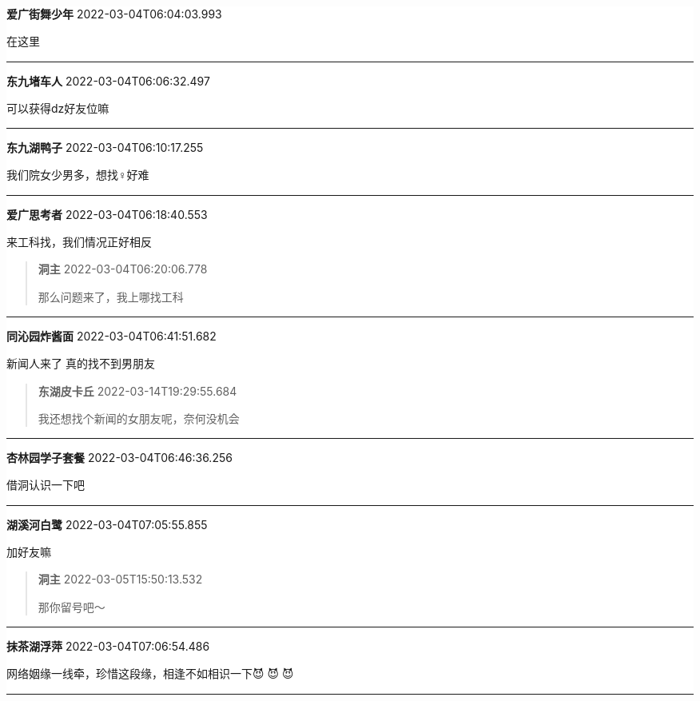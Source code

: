 
**爱广街舞少年** 2022-03-04T06:04:03.993

在这里

---

**东九堵车人** 2022-03-04T06:06:32.497

可以获得dz好友位嘛

---

**东九湖鸭子** 2022-03-04T06:10:17.255

我们院女少男多，想找♀好难

---

**爱广思考者** 2022-03-04T06:18:40.553

来工科找，我们情况正好相反

> **洞主** 2022-03-04T06:20:06.778
> 
> 那么问题来了，我上哪找工科


---

**同沁园炸酱面** 2022-03-04T06:41:51.682

新闻人来了 真的找不到男朋友

> **东湖皮卡丘** 2022-03-14T19:29:55.684
> 
> 我还想找个新闻的女朋友呢，奈何没机会


---

**杏林园学子套餐** 2022-03-04T06:46:36.256

借洞认识一下吧

---

**湖溪河白鹭** 2022-03-04T07:05:55.855

加好友嘛

> **洞主** 2022-03-05T15:50:13.532
> 
> 那你留号吧～


---

**抹茶湖浮萍** 2022-03-04T07:06:54.486

网络姻缘一线牵，珍惜这段缘，相逢不如相识一下😈 😈 😈

---

